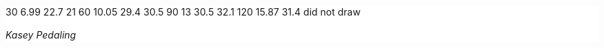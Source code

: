    </td>
  </tr>
  <tr>
   <td>
    30
   </td>
   <td>
    6.99
   </td>
   <td>
    22.7
   </td>
   <td>
    21
   </td>
  </tr>
  <tr>
   <td>
    60
   </td>
   <td>
    10.05
   </td>
   <td>
    29.4
   </td>
   <td>
    30.5
   </td>
  </tr>
  <tr>
   <td>
    90
   </td>
   <td>
    13
   </td>
   <td>
    30.5
   </td>
   <td>
    32.1
   </td>
  </tr>
  <tr>
   <td>
    120
   </td>
   <td>
    15.87
   </td>
   <td>
    31.4
   </td>
   <td>
    did not draw
   </td>
  </tr>
 </table>
 <p>
  <i>
   Kasey Pedaling
  </i>
 </p>